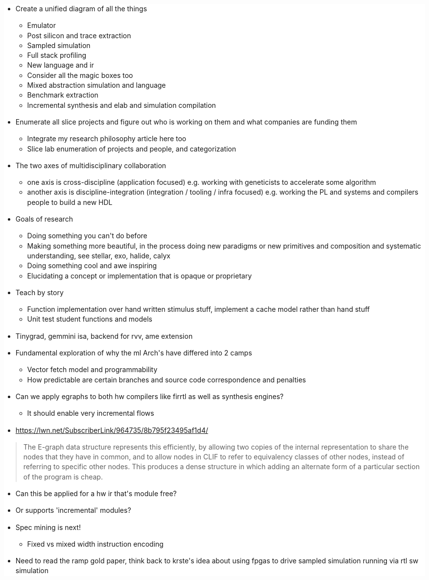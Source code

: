 - Create a unified diagram of all the things
  - Emulator
  - Post silicon and trace extraction
  - Sampled simulation
  - Full stack profiling
  - New language and ir
  - Consider all the magic boxes too
  - Mixed abstraction simulation and language
  - Benchmark extraction
  - Incremental synthesis and elab and simulation compilation

- Enumerate all slice projects and figure out who is working on them and what companies are funding them
  - Integrate my research philosophy article here too
  - Slice lab enumeration of projects and people, and categorization

- The two axes of multidisciplinary collaboration
  - one axis is cross-discipline (application focused) e.g. working with geneticists to accelerate some algorithm
  - another axis is discipline-integration (integration / tooling / infra focused) e.g. working the PL and systems and compilers people to build a new HDL

- Goals of research
  - Doing something you can't do before
  - Making something more beautiful, in the process doing new paradigms or new primitives and composition and systematic understanding, see stellar, exo, halide, calyx
  - Doing something cool and awe inspiring
  - Elucidating a concept or implementation that is opaque or proprietary

- Teach by story
  - Function implementation over hand written stimulus stuff, implement a cache model rather than hand stuff
  - Unit test student functions and models

- Tinygrad, gemmini isa, backend for rvv, ame extension

- Fundamental exploration of why the ml Arch's have differed into 2 camps
  - Vector fetch model and programmability
  - How predictable are certain branches and source code correspondence and penalties

- Can we apply egraphs to both hw compilers like firrtl as well as synthesis engines?
  - It should enable very incremental flows

- https://lwn.net/SubscriberLink/964735/8b795f23495af1d4/
> The E-graph data structure represents this efficiently, by allowing two copies of the internal representation to share the nodes that they have in common, and to allow nodes in CLIF to refer to equivalency classes of other nodes, instead of referring to specific other nodes. This produces a dense structure in which adding an alternate form of a particular section of the program is cheap.
- Can this be applied for a hw ir that's module free?
- Or supports 'incremental' modules?

- Spec mining is next!
  - Fixed vs mixed width instruction encoding

- Need to read the ramp gold paper, think back to krste's idea about using fpgas to drive sampled simulation running via rtl sw simulation
